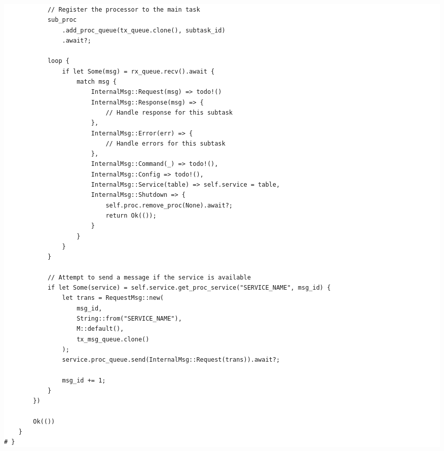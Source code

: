 ```rust,noplayground
            // Register the processor to the main task
            sub_proc
                .add_proc_queue(tx_queue.clone(), subtask_id)
                .await?;

            loop {
                if let Some(msg) = rx_queue.recv().await {
                    match msg {
                        InternalMsg::Request(msg) => todo!()
                        InternalMsg::Response(msg) => {
                            // Handle response for this subtask
                        },
                        InternalMsg::Error(err) => {
                            // Handle errors for this subtask
                        },
                        InternalMsg::Command(_) => todo!(),
                        InternalMsg::Config => todo!(),
                        InternalMsg::Service(table) => self.service = table,
                        InternalMsg::Shutdown => {
                            self.proc.remove_proc(None).await?;
                            return Ok(());
                        }
                    }
                }
            }

            // Attempt to send a message if the service is available
            if let Some(service) = self.service.get_proc_service("SERVICE_NAME", msg_id) {
                let trans = RequestMsg::new(
                    msg_id,
                    String::from("SERVICE_NAME"),
                    M::default(),
                    tx_msg_queue.clone()
                );
                service.proc_queue.send(InternalMsg::Request(trans)).await?;

                msg_id += 1;
            }
        })

        Ok(())
    }
# }
```
